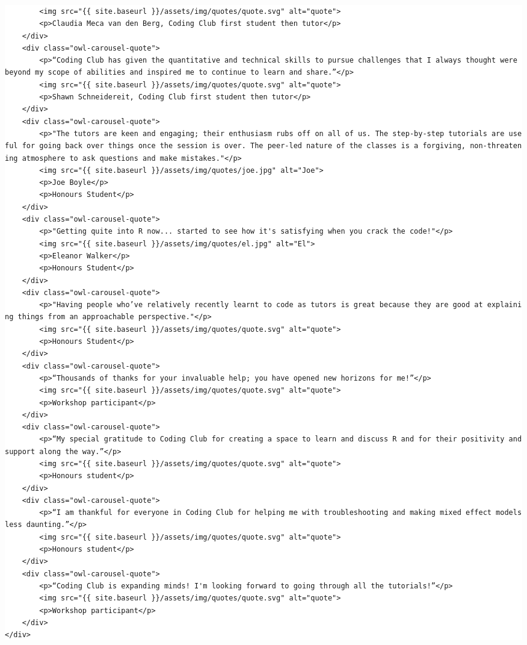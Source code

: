 			<img src="{{ site.baseurl }}/assets/img/quotes/quote.svg" alt="quote">
			<p>Claudia Meca van den Berg, Coding Club first student then tutor</p>
		</div>
		<div class="owl-carousel-quote">
			<p>“Coding Club has given the quantitative and technical skills to pursue challenges that I always thought were beyond my scope of abilities and inspired me to continue to learn and share.”</p> 
			<img src="{{ site.baseurl }}/assets/img/quotes/quote.svg" alt="quote">
			<p>Shawn Schneidereit, Coding Club first student then tutor</p>
		</div>
		<div class="owl-carousel-quote">
			<p>"The tutors are keen and engaging; their enthusiasm rubs off on all of us. The step-by-step tutorials are useful for going back over things once the session is over. The peer-led nature of the classes is a forgiving, non-threatening atmosphere to ask questions and make mistakes."</p> 
			<img src="{{ site.baseurl }}/assets/img/quotes/joe.jpg" alt="Joe">
			<p>Joe Boyle</p>
			<p>Honours Student</p>
		</div>
		<div class="owl-carousel-quote">
			<p>"Getting quite into R now... started to see how it's satisfying when you crack the code!"</p> 
			<img src="{{ site.baseurl }}/assets/img/quotes/el.jpg" alt="El">
			<p>Eleanor Walker</p>
			<p>Honours Student</p>
		</div>
		<div class="owl-carousel-quote">
			<p>"Having people who’ve relatively recently learnt to code as tutors is great because they are good at explaining things from an approachable perspective."</p> 
			<img src="{{ site.baseurl }}/assets/img/quotes/quote.svg" alt="quote">
			<p>Honours Student</p>
		</div>
		<div class="owl-carousel-quote">
			<p>“Thousands of thanks for your invaluable help; you have opened new horizons for me!”</p> 
			<img src="{{ site.baseurl }}/assets/img/quotes/quote.svg" alt="quote">
			<p>Workshop participant</p>
		</div>
		<div class="owl-carousel-quote">
			<p>“My special gratitude to Coding Club for creating a space to learn and discuss R and for their positivity and support along the way.”</p> 
			<img src="{{ site.baseurl }}/assets/img/quotes/quote.svg" alt="quote">
			<p>Honours student</p>
		</div>
		<div class="owl-carousel-quote">
			<p>“I am thankful for everyone in Coding Club for helping me with troubleshooting and making mixed effect models less daunting.”</p> 
			<img src="{{ site.baseurl }}/assets/img/quotes/quote.svg" alt="quote">
			<p>Honours student</p>
		</div>
		<div class="owl-carousel-quote">
			<p>“Coding Club is expanding minds! I'm looking forward to going through all the tutorials!”</p> 
			<img src="{{ site.baseurl }}/assets/img/quotes/quote.svg" alt="quote">
			<p>Workshop participant</p>
		</div>
	</div>
</div>
